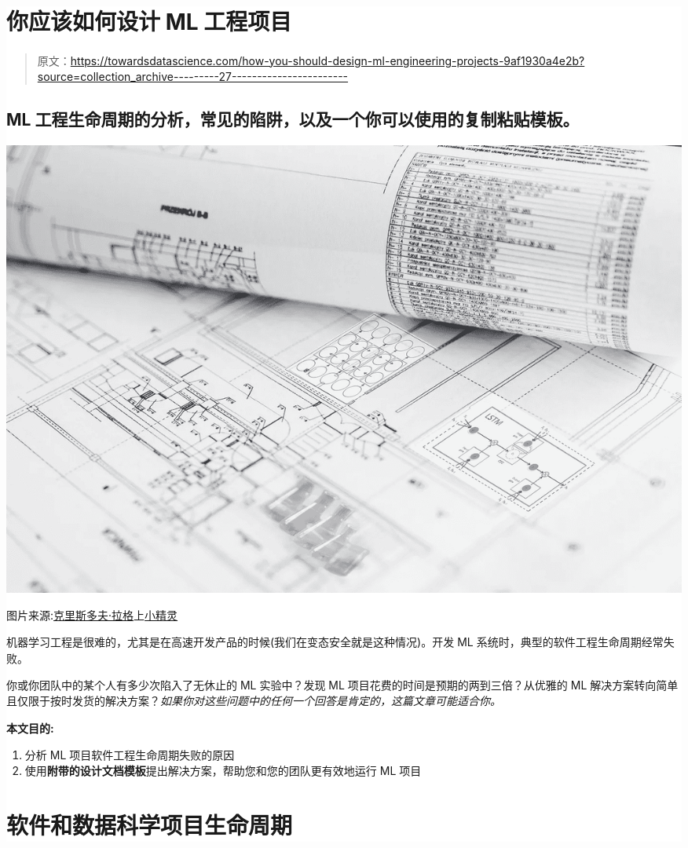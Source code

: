 # 你应该如何设计 ML 工程项目

> 原文：<https://towardsdatascience.com/how-you-should-design-ml-engineering-projects-9af1930a4e2b?source=collection_archive---------27----------------------->

## ML 工程生命周期的分析，常见的陷阱，以及一个你可以使用的复制粘贴模板。

![](img/150f593afceb5b33d5a1dd1bea2187e7.png)

图片来源:[克里斯多夫·拉格](https://pixy.org/author/Christopher_Lague/)上[小精灵](https://pixy.org/9039/)

机器学习工程是很难的，尤其是在高速开发产品的时候(我们在变态安全就是这种情况)。开发 ML 系统时，典型的软件工程生命周期经常失败。

你或你团队中的某个人有多少次陷入了无休止的 ML 实验中？发现 ML 项目花费的时间是预期的两到三倍？从优雅的 ML 解决方案转向简单且仅限于按时发货的解决方案？*如果你对这些问题中的任何一个回答是肯定的，这篇文章可能适合你。*

**本文目的:**

1.  分析 ML 项目软件工程生命周期失败的原因
2.  使用**附带的设计文档模板**提出解决方案，帮助您和您的团队更有效地运行 ML 项目

# 软件和数据科学项目生命周期
